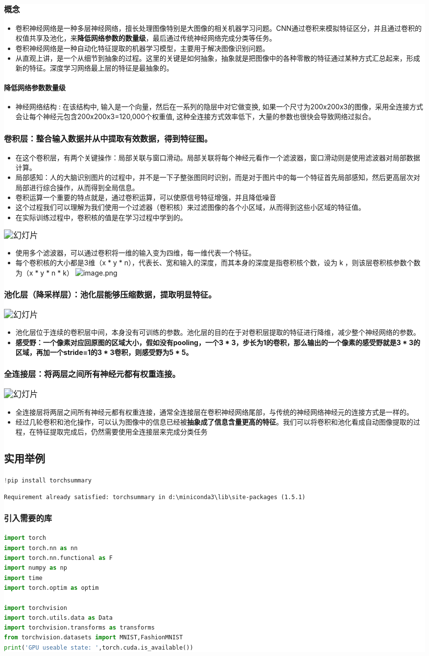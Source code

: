 ### 概念
- 卷积神经网络是一种多层神经网络，擅长处理图像特别是大图像的相关机器学习问题。CNN通过卷积来模拟特征区分，并且通过卷积的权值共享及池化，来**降低网络参数的数量级**，最后通过传统神经网络完成分类等任务。
- 卷积神经网络是一种自动化特征提取的机器学习模型，主要用于解决图像识别问题。
- 从直观上讲，是一个从细节到抽象的过程。这里的关键是如何抽象，抽象就是把图像中的各种零散的特征通过某种方式汇总起来，形成新的特征。深度学习网络最上层的特征是最抽象的。

#### 降低网络参数数量级
- 神经网络结构 : 在该结构中, 输入是一个向量，然后在一系列的隐层中对它做变换, 如果一个尺寸为200x200x3的图像，采用全连接方式会让每个神经元包含200x200x3=120,000个权重值, 这种全连接方式效率低下，大量的参数也很快会导致网络过拟合。

### 卷积层：整合输入数据并从中提取有效数据，得到特征图。
- 在这个卷积层，有两个关键操作：局部关联与窗口滑动。局部关联将每个神经元看作一个滤波器，窗口滑动则是使用滤波器对局部数据计算。
- 局部感知：人的大脑识别图片的过程中，并不是一下子整张图同时识别，而是对于图片中的每一个特征首先局部感知，然后更高层次对局部进行综合操作，从而得到全局信息。
- 卷积运算一个重要的特点就是，通过卷积运算，可以使原信号特征增强，并且降低噪音
- 这个过程我们可以理解为我们使用一个过滤器（卷积核）来过滤图像的各个小区域，从而得到这些小区域的特征值。
- 在实际训练过程中，卷积核的值是在学习过程中学到的。

<img src="{{ site.url }}/images/Vision2022/深度学习/幻灯片22.JPG" alt="幻灯片" style="zoom:120%;" />

- 使用多个滤波器，可以通过卷积将一维的输入变为四维，每一维代表一个特征。
- 每个卷积核的大小都是3维（x * y * n），代表长、宽和输入的深度，而其本身的深度是指卷积核个数，设为 k ，则该层卷积核参数个数为（x * y * n * k）
![image.png](attachment:image.png)

### 池化层（降采样层）：池化层能够压缩数据，提取明显特征。

<img src="{{ site.url }}/images/Vision2022/深度学习/幻灯片23.JPG" alt="幻灯片" style="zoom:120%;" />

- 池化层位于连续的卷积层中间，本身没有可训练的参数。池化层的目的在于对卷积层提取的特征进行降维，减少整个神经网络的参数。
- **感受野：一个像素对应回原图的区域大小，假如没有pooling，一个$3*3$，步长为1的卷积，那么输出的一个像素的感受野就是$3*3$的区域，再加一个stride=1的$3*3$卷积，则感受野为$5*5$。**

### 全连接层：将两层之间所有神经元都有权重连接。

<img src="{{ site.url }}/images/Vision2022/深度学习/幻灯片24.JPG" alt="幻灯片" style="zoom:120%;" />

- 全连接层将两层之间所有神经元都有权重连接，通常全连接层在卷积神经网络尾部，与传统的神经网络神经元的连接方式是一样的。
- 经过几轮卷积和池化操作，可以认为图像中的信息已经被**抽象成了信息含量更高的特征**。我们可以将卷积和池化看成自动图像提取的过程，在特征提取完成后，仍然需要使用全连接层来完成分类任务

## 实用举例


```python
!pip install torchsummary
```

    Requirement already satisfied: torchsummary in d:\miniconda3\lib\site-packages (1.5.1)


### 引入需要的库


```python
import torch
import torch.nn as nn
import torch.nn.functional as F
import numpy as np
import time
import torch.optim as optim

import torchvision
import torch.utils.data as Data
import torchvision.transforms as transforms
from torchvision.datasets import MNIST,FashionMNIST
print('GPU useable state: ',torch.cuda.is_available())
```